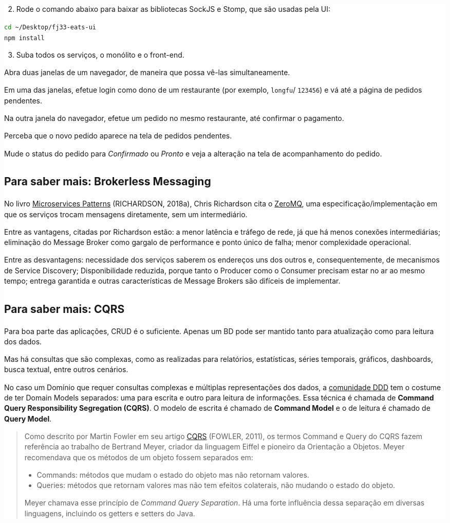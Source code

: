 2. Rode o comando abaixo para baixar as bibliotecas SockJS e Stomp, que são usadas pela UI:

  ```sh
  cd ~/Desktop/fj33-eats-ui
  npm install
  ```

3. Suba todos os serviços, o monólito e o front-end.

  Abra duas janelas de um navegador, de maneira que possa vê-las simultaneamente.

  Em uma das janelas, efetue login como dono de um restaurante (por exemplo, `longfu`/ `123456`) e vá até a página de pedidos pendentes.

  Na outra janela do navegador, efetue um pedido no mesmo restaurante, até confirmar o pagamento.

  Perceba que o novo pedido aparece na tela de pedidos pendentes.

  Mude o status do pedido para _Confirmado_ ou _Pronto_ e veja a alteração na tela de acompanhamento do pedido.

## Para saber mais: Brokerless Messaging

No livro [Microservices Patterns](https://www.manning.com/books/microservices-patterns) (RICHARDSON, 2018a), Chris Richardson cita o [ZeroMQ](http://zeromq.org), uma especificação/implementação em que os serviços trocam mensagens diretamente, sem um intermediário.

Entre as vantagens, citadas por Richardson estão: a menor latência e tráfego de rede, já que há menos conexões intermediárias; eliminação do Message Broker como gargalo de performance e ponto único de falha; menor complexidade operacional.

Entre as desvantagens: necessidade dos serviços saberem os endereços uns dos outros e, consequentemente, de mecanismos de Service Discovery; Disponibilidade reduzida, porque tanto o Producer como o Consumer precisam estar no ar ao mesmo tempo; entrega garantida e outras características de Message Brokers são difíceis de implementar.

## Para saber mais: CQRS

Para boa parte das aplicações, CRUD é o suficiente. Apenas um BD pode ser mantido tanto para atualização como para leitura dos dados.

Mas há consultas que são complexas, como as realizadas para relatórios, estatísticas, séries temporais, gráficos, dashboards, busca textual, entre outros cenários.

No caso um Domínio que requer consultas complexas e múltiplas representações dos dados, a [comunidade DDD](https://groups.google.com/forum/#!forum/dddcqrs) tem o costume de ter Domain Models separados: uma para escrita e outro para leitura de informações. Essa técnica é chamada de **Command Query Responsibility Segregation (CQRS)**. O modelo de escrita é chamado de **Command Model** e o de leitura é chamado de **Query Model**.

> Como descrito por Martin Fowler em seu artigo [CQRS](https://martinfowler.com/bliki/CQRS.html) (FOWLER, 2011), os termos Command e Query do CQRS fazem referência ao trabalho de Bertrand Meyer, criador da linguagem Eiffel e pioneiro da Orientação a Objetos. Meyer recomendava que os métodos de um objeto fossem separados em:
>
> - Commands: métodos que mudam o estado do objeto mas não retornam valores.
> - Queries: métodos que retornam valores mas não tem efeitos colaterais, não mudando o estado do objeto.
>
> Meyer chamava esse princípio de _Command Query Separation_. Há uma forte influência dessa separação em diversas linguagens, incluindo os getters e setters do Java.

